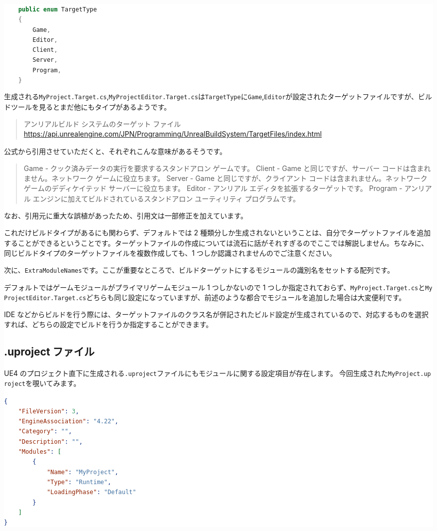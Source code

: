```csharp title="ビルドツールより抜粋(TargetRules.cs)"
	public enum TargetType
	{
		Game,
		Editor,
		Client,
		Server,
		Program,
	}
```

生成される`MyProject.Target.cs`,`MyProjectEditor.Target.cs`は`TargetType`に`Game`,`Editor`が設定されたターゲットファイルですが、ビルドツールを見るとまだ他にもタイプがあるようです。

> アンリアルビルド システムのターゲット ファイル
> https://api.unrealengine.com/JPN/Programming/UnrealBuildSystem/TargetFiles/index.html

公式から引用させていただくと、それぞれこんな意味があるそうです。

> Game - クック済みデータの実行を要求するスタンドアロン ゲームです。
> Client - Game と同じですが、サーバー コードは含まれません。ネットワーク ゲームに役立ちます。
> Server - Game と同じですが、クライアント コードは含まれません。ネットワーク ゲームのデディケイテッド サーバーに役立ちます。
> Editor - アンリアル エディタを拡張するターゲットです。
> Program - アンリアル エンジンに加えてビルドされているスタンドアロン ユーティリティ プログラムです。

なお、引用元に重大な誤植があったため、引用文は一部修正を加えています。

これだけビルドタイプがあるにも関わらず、デフォルトでは 2 種類分しか生成されないということは、自分でターゲットファイルを追加することができるということです。ターゲットファイルの作成については流石に話がそれすぎるのでここでは解説しません。ちなみに、同じビルドタイプのターゲットファイルを複数作成しても、1 つしか認識されませんのでご注意ください。

次に、`ExtraModuleNames`です。ここが重要なところで、ビルドターゲットにするモジュールの識別名をセットする配列です。

デフォルトではゲームモジュールがプライマリゲームモジュール 1 つしかないので 1 つしか指定されておらず、`MyProject.Target.cs`と`MyProjectEditor.Target.cs`どちらも同じ設定になっていますが、前述のような都合でモジュールを追加した場合は大変便利です。

IDE などからビルドを行う際には、ターゲットファイルのクラス名が併記されたビルド設定が生成されているので、対応するものを選択すれば、どちらの設定でビルドを行うか指定することができます。

## .uproject ファイル

UE4 のプロジェクト直下に生成される`.uproject`ファイルにもモジュールに関する設定項目が存在します。
今回生成された`MyProject.uproject`を覗いてみます。

```json title=MyProject.uproject
{
	"FileVersion": 3,
	"EngineAssociation": "4.22",
	"Category": "",
	"Description": "",
	"Modules": [
		{
			"Name": "MyProject",
			"Type": "Runtime",
			"LoadingPhase": "Default"
		}
	]
}
```
